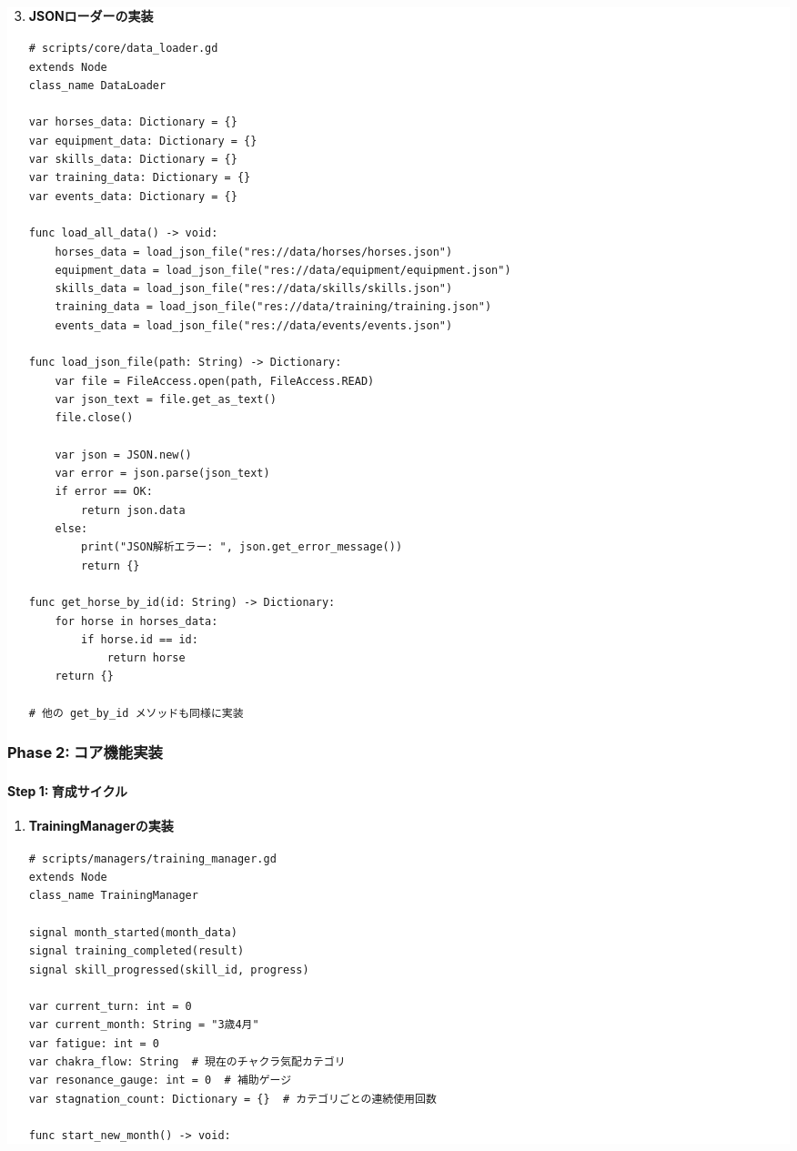 3. **JSONローダーの実装**

   ```gdscript
   # scripts/core/data_loader.gd
   extends Node
   class_name DataLoader
   
   var horses_data: Dictionary = {}
   var equipment_data: Dictionary = {}
   var skills_data: Dictionary = {}
   var training_data: Dictionary = {}
   var events_data: Dictionary = {}
   
   func load_all_data() -> void:
       horses_data = load_json_file("res://data/horses/horses.json")
       equipment_data = load_json_file("res://data/equipment/equipment.json")
       skills_data = load_json_file("res://data/skills/skills.json")
       training_data = load_json_file("res://data/training/training.json")
       events_data = load_json_file("res://data/events/events.json")
       
   func load_json_file(path: String) -> Dictionary:
       var file = FileAccess.open(path, FileAccess.READ)
       var json_text = file.get_as_text()
       file.close()
       
       var json = JSON.new()
       var error = json.parse(json_text)
       if error == OK:
           return json.data
       else:
           print("JSON解析エラー: ", json.get_error_message())
           return {}
   
   func get_horse_by_id(id: String) -> Dictionary:
       for horse in horses_data:
           if horse.id == id:
               return horse
       return {}
   
   # 他の get_by_id メソッドも同様に実装
   ```

### Phase 2: コア機能実装

#### Step 1: 育成サイクル

1. **TrainingManagerの実装**

   ```gdscript
   # scripts/managers/training_manager.gd
   extends Node
   class_name TrainingManager
   
   signal month_started(month_data)
   signal training_completed(result)
   signal skill_progressed(skill_id, progress)
   
   var current_turn: int = 0
   var current_month: String = "3歳4月"
   var fatigue: int = 0
   var chakra_flow: String  # 現在のチャクラ気配カテゴリ
   var resonance_gauge: int = 0  # 補助ゲージ
   var stagnation_count: Dictionary = {}  # カテゴリごとの連続使用回数
   
   func start_new_month() -> void:
   ```